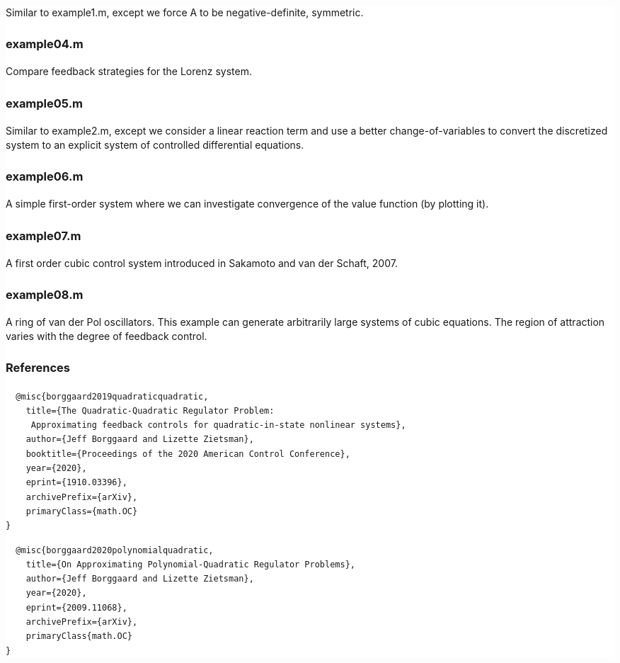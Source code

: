 Similar to example1.m, except we force A to be negative-definite, symmetric.

### example04.m

Compare feedback strategies for the Lorenz system.

### example05.m

Similar to example2.m, except we consider a linear reaction term and use a better change-of-variables to convert the discretized system to an explicit system of controlled differential equations.

### example06.m

A simple first-order system where we can investigate convergence of the value function (by plotting it).

### example07.m

A first order cubic control system introduced in Sakamoto and van der Schaft, 2007.

### example08.m

A ring of van der Pol oscillators.  This example can generate arbitrarily large systems of cubic equations.  The region of attraction varies with the degree of feedback control.


### References
```
  @misc{borggaard2019quadraticquadratic,
    title={The Quadratic-Quadratic Regulator Problem: 
     Approximating feedback controls for quadratic-in-state nonlinear systems},
    author={Jeff Borggaard and Lizette Zietsman}, 
    booktitle={Proceedings of the 2020 American Control Conference},
    year={2020},
    eprint={1910.03396},
    archivePrefix={arXiv},
    primaryClass={math.OC}
}
```

```
  @misc{borggaard2020polynomialquadratic,
    title={On Approximating Polynomial-Quadratic Regulator Problems},
    author={Jeff Borggaard and Lizette Zietsman},
    year={2020},
    eprint={2009.11068},
    archivePrefix={arXiv},
    primaryClass{math.OC}
}
```

